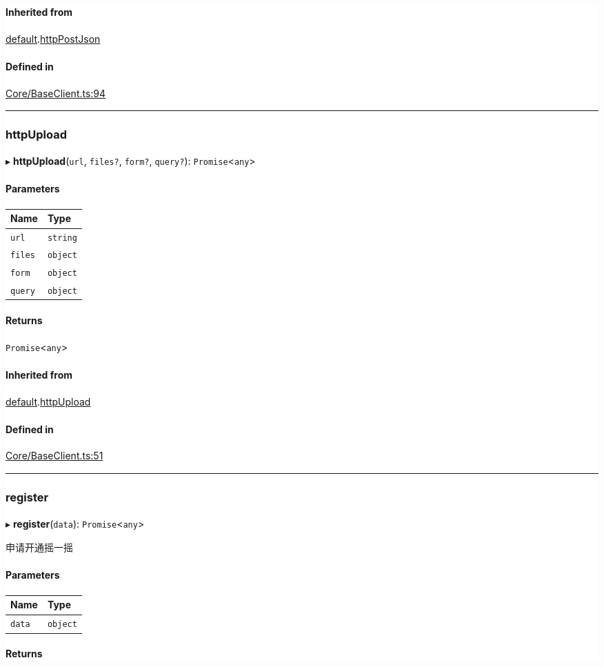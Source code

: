 #### Inherited from

[default](Core_BaseClient.default.md).[httpPostJson](Core_BaseClient.default.md#httppostjson)

#### Defined in

[Core/BaseClient.ts:94](https://github.com/hpyer/node-easywechat/blob/a144a0f/src/Core/BaseClient.ts#L94)

___

### httpUpload

▸ **httpUpload**(`url`, `files?`, `form?`, `query?`): `Promise`<`any`\>

#### Parameters

| Name | Type |
| :------ | :------ |
| `url` | `string` |
| `files` | `object` |
| `form` | `object` |
| `query` | `object` |

#### Returns

`Promise`<`any`\>

#### Inherited from

[default](Core_BaseClient.default.md).[httpUpload](Core_BaseClient.default.md#httpupload)

#### Defined in

[Core/BaseClient.ts:51](https://github.com/hpyer/node-easywechat/blob/a144a0f/src/Core/BaseClient.ts#L51)

___

### register

▸ **register**(`data`): `Promise`<`any`\>

申请开通摇一摇

#### Parameters

| Name | Type |
| :------ | :------ |
| `data` | `object` |

#### Returns
